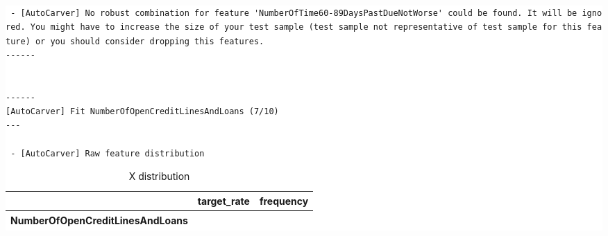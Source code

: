 

     - [AutoCarver] No robust combination for feature 'NumberOfTime60-89DaysPastDueNotWorse' could be found. It will be ignored. You might have to increase the size of your test sample (test sample not representative of test sample for this feature) or you should consider dropping this features.
    ------
    
    
    ------
    [AutoCarver] Fit NumberOfOpenCreditLinesAndLoans (7/10)
    ---
    
     - [AutoCarver] Raw feature distribution
    


<style type="text/css">
#T_ba364_row0_col0, #T_ba364_row2_col1 {
  background-color: #b40426;
  color: #f1f1f1;
}
#T_ba364_row0_col1 {
  background-color: #97b8ff;
  color: #000000;
}
#T_ba364_row1_col0 {
  background-color: #7da0f9;
  color: #f1f1f1;
}
#T_ba364_row1_col1 {
  background-color: #bad0f8;
  color: #000000;
}
#T_ba364_row2_col0, #T_ba364_row4_col1 {
  background-color: #3b4cc0;
  color: #f1f1f1;
}
#T_ba364_row3_col0, #T_ba364_row4_col0 {
  background-color: #688aef;
  color: #f1f1f1;
}
#T_ba364_row3_col1 {
  background-color: #8badfd;
  color: #000000;
}
#T_ba364_row5_col0 {
  background-color: #90b2fe;
  color: #000000;
}
#T_ba364_row5_col1 {
  background-color: #e1dad6;
  color: #000000;
}
</style>
<table id="T_ba364" style='display:inline'>
  <caption>X distribution</caption>
  <thead>
    <tr>
      <th class="blank level0" >&nbsp;</th>
      <th id="T_ba364_level0_col0" class="col_heading level0 col0" >target_rate</th>
      <th id="T_ba364_level0_col1" class="col_heading level0 col1" >frequency</th>
    </tr>
    <tr>
      <th class="index_name level0" >NumberOfOpenCreditLinesAndLoans</th>
      <th class="blank col0" >&nbsp;</th>
      <th class="blank col1" >&nbsp;</th>
    </tr>
